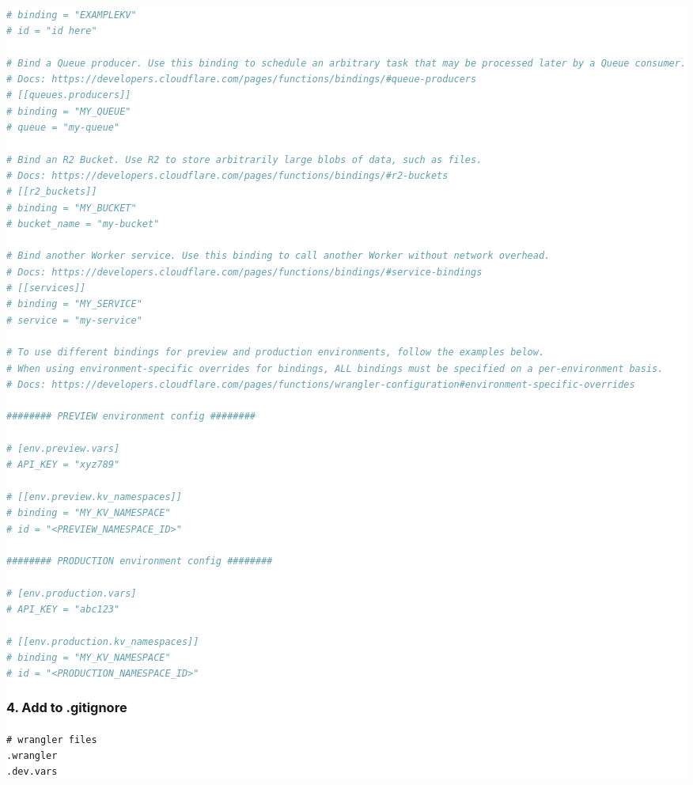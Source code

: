 ```toml
# binding = "EXAMPLEKV"
# id = "id here"

# Bind a Queue producer. Use this binding to schedule an arbitrary task that may be processed later by a Queue consumer.
# Docs: https://developers.cloudflare.com/pages/functions/bindings/#queue-producers
# [[queues.producers]]
# binding = "MY_QUEUE"
# queue = "my-queue"

# Bind an R2 Bucket. Use R2 to store arbitrarily large blobs of data, such as files.
# Docs: https://developers.cloudflare.com/pages/functions/bindings/#r2-buckets
# [[r2_buckets]]
# binding = "MY_BUCKET"
# bucket_name = "my-bucket"

# Bind another Worker service. Use this binding to call another Worker without network overhead.
# Docs: https://developers.cloudflare.com/pages/functions/bindings/#service-bindings
# [[services]]
# binding = "MY_SERVICE"
# service = "my-service"

# To use different bindings for preview and production environments, follow the examples below.
# When using environment-specific overrides for bindings, ALL bindings must be specified on a per-environment basis.
# Docs: https://developers.cloudflare.com/pages/functions/wrangler-configuration#environment-specific-overrides

######## PREVIEW environment config ########

# [env.preview.vars]
# API_KEY = "xyz789"

# [[env.preview.kv_namespaces]]
# binding = "MY_KV_NAMESPACE"
# id = "<PREVIEW_NAMESPACE_ID>"

######## PRODUCTION environment config ########

# [env.production.vars]
# API_KEY = "abc123"

# [[env.production.kv_namespaces]]
# binding = "MY_KV_NAMESPACE"
# id = "<PRODUCTION_NAMESPACE_ID>"
```

### 4. Add to .gitignore

```text
# wrangler files
.wrangler
.dev.vars
```
